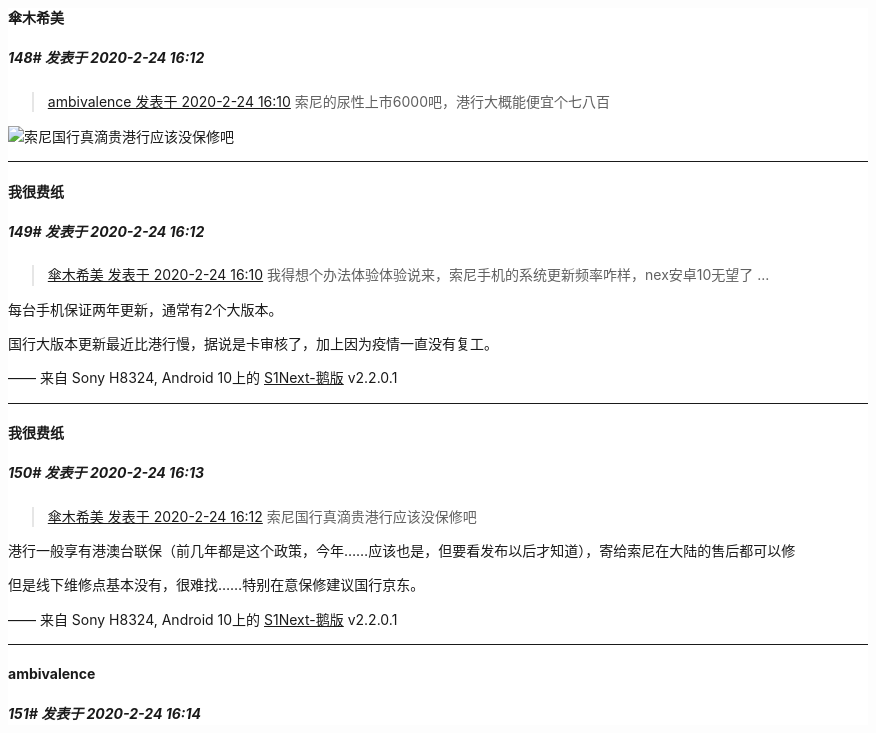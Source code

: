 ####  傘木希美  
##### 148#       发表于 2020-2-24 16:12



<blockquote><a href="httphttps://bbs.saraba1st.com/2b/forum.php?mod=redirect&amp;goto=findpost&amp;pid=46510147&amp;ptid=1915171" target="_blank">ambivalence 发表于 2020-2-24 16:10</a>
索尼的尿性上市6000吧，港行大概能便宜个七八百</blockquote>
<img src="https://static.saraba1st.com/image/smiley/face2017/018.png" referrerpolicy="no-referrer">索尼国行真滴贵港行应该没保修吧







-----

####  我很费纸  
##### 149#       发表于 2020-2-24 16:12



<blockquote><a href="httphttps://bbs.saraba1st.com/2b/forum.php?mod=redirect&amp;goto=findpost&amp;pid=46510153&amp;ptid=1915171" target="_blank">傘木希美 发表于 2020-2-24 16:10</a>
我得想个办法体验体验说来，索尼手机的系统更新频率咋样，nex安卓10无望了 ...</blockquote>
每台手机保证两年更新，通常有2个大版本。

国行大版本更新最近比港行慢，据说是卡审核了，加上因为疫情一直没有复工。

—— 来自 Sony H8324, Android 10上的 [S1Next-鹅版](https://github.com/ykrank/S1-Next/releases) v2.2.0.1







-----

####  我很费纸  
##### 150#       发表于 2020-2-24 16:13



<blockquote><a href="httphttps://bbs.saraba1st.com/2b/forum.php?mod=redirect&amp;goto=findpost&amp;pid=46510167&amp;ptid=1915171" target="_blank">傘木希美 发表于 2020-2-24 16:12</a>
索尼国行真滴贵港行应该没保修吧</blockquote>
港行一般享有港澳台联保（前几年都是这个政策，今年……应该也是，但要看发布以后才知道），寄给索尼在大陆的售后都可以修

但是线下维修点基本没有，很难找……特别在意保修建议国行京东。

—— 来自 Sony H8324, Android 10上的 [S1Next-鹅版](https://github.com/ykrank/S1-Next/releases) v2.2.0.1







-----

####  ambivalence  
##### 151#       发表于 2020-2-24 16:14
